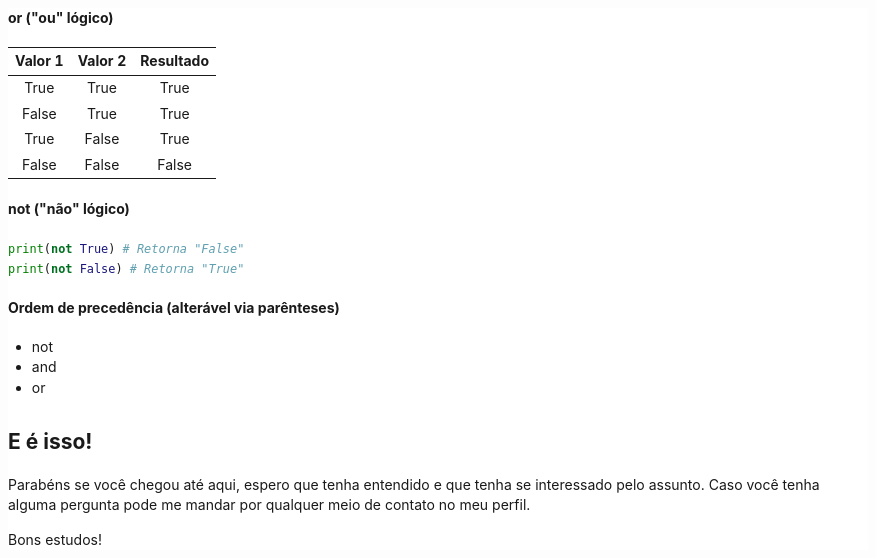 #### or ("ou" lógico)
| Valor 1 | Valor 2 | Resultado |
| :---: | :---: | :---: |
| True | True | True |
| False | True | True |
| True | False | True |
| False | False | False |

#### not ("não" lógico)
```python
print(not True) # Retorna "False"
print(not False) # Retorna "True"
```

#### Ordem de precedência (alterável via parênteses)
- not
- and
- or

## E é isso!

Parabéns se você chegou até aqui, espero que tenha entendido e que tenha se interessado pelo assunto. Caso você tenha alguma pergunta pode me mandar por qualquer meio de contato no meu perfil.

Bons estudos!